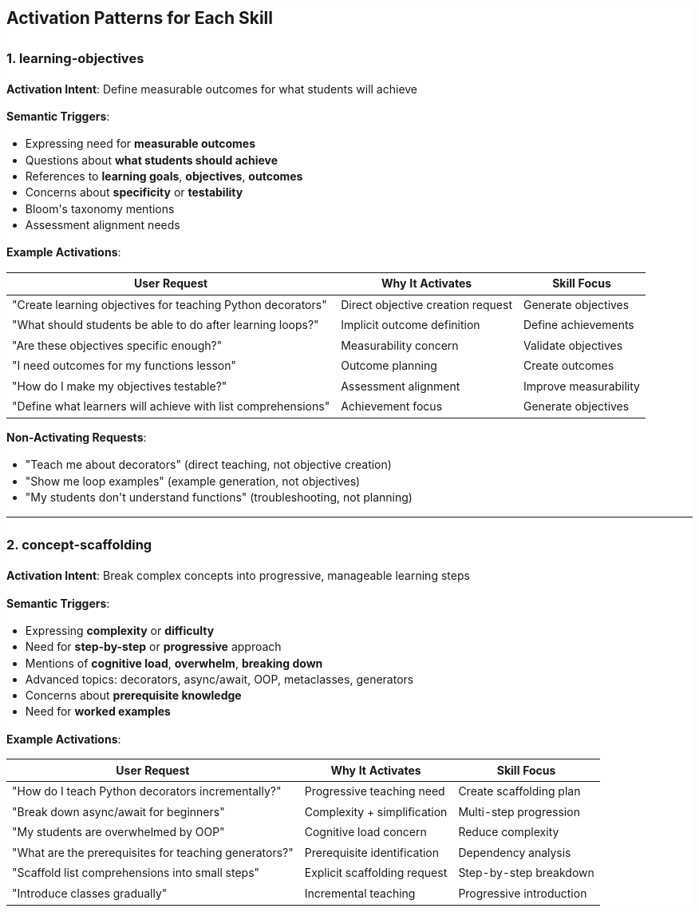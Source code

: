 
## Activation Patterns for Each Skill

### 1. learning-objectives

**Activation Intent**: Define measurable outcomes for what students will achieve

**Semantic Triggers**:
- Expressing need for **measurable outcomes**
- Questions about **what students should achieve**
- References to **learning goals**, **objectives**, **outcomes**
- Concerns about **specificity** or **testability**
- Bloom's taxonomy mentions
- Assessment alignment needs

**Example Activations**:

| User Request | Why It Activates | Skill Focus |
|--------------|------------------|-------------|
| "Create learning objectives for teaching Python decorators" | Direct objective creation request | Generate objectives |
| "What should students be able to do after learning loops?" | Implicit outcome definition | Define achievements |
| "Are these objectives specific enough?" | Measurability concern | Validate objectives |
| "I need outcomes for my functions lesson" | Outcome planning | Create outcomes |
| "How do I make my objectives testable?" | Assessment alignment | Improve measurability |
| "Define what learners will achieve with list comprehensions" | Achievement focus | Generate objectives |

**Non-Activating Requests**:
- "Teach me about decorators" (direct teaching, not objective creation)
- "Show me loop examples" (example generation, not objectives)
- "My students don't understand functions" (troubleshooting, not planning)

---

### 2. concept-scaffolding

**Activation Intent**: Break complex concepts into progressive, manageable learning steps

**Semantic Triggers**:
- Expressing **complexity** or **difficulty**
- Need for **step-by-step** or **progressive** approach
- Mentions of **cognitive load**, **overwhelm**, **breaking down**
- Advanced topics: decorators, async/await, OOP, metaclasses, generators
- Concerns about **prerequisite knowledge**
- Need for **worked examples**

**Example Activations**:

| User Request | Why It Activates | Skill Focus |
|--------------|------------------|-------------|
| "How do I teach Python decorators incrementally?" | Progressive teaching need | Create scaffolding plan |
| "Break down async/await for beginners" | Complexity + simplification | Multi-step progression |
| "My students are overwhelmed by OOP" | Cognitive load concern | Reduce complexity |
| "What are the prerequisites for teaching generators?" | Prerequisite identification | Dependency analysis |
| "Scaffold list comprehensions into small steps" | Explicit scaffolding request | Step-by-step breakdown |
| "Introduce classes gradually" | Incremental teaching | Progressive introduction |
